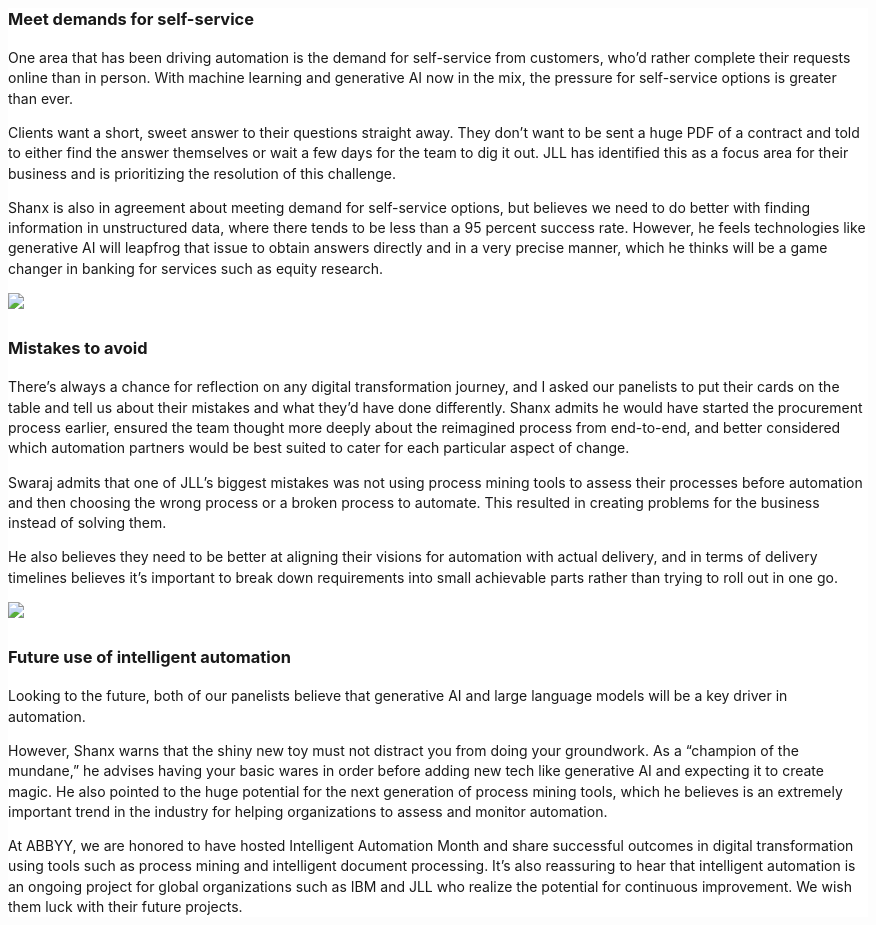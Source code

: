 ### Meet demands for self-service

One area that has been driving automation is the demand for self-service from customers, who’d rather complete their requests online than in person. With machine learning and generative AI now in the mix, the pressure for self-service options is greater than ever.

Clients want a short, sweet answer to their questions straight away. They don’t want to be sent a huge PDF of a contract and told to either find the answer themselves or wait a few days for the team to dig it out. JLL has identified this as a focus area for their business and is prioritizing the resolution of this challenge.

Shanx is also in agreement about meeting demand for self-service options, but believes we need to do better with finding information in unstructured data, where there tends to be less than a 95 percent success rate. However, he feels technologies like generative AI will leapfrog that issue to obtain answers directly and in a very precise manner, which he thinks will be a game changer in banking for services such as equity research.


<a href="https://store.nero.com/order/checkout.php?PRODS=22889392&QTY=1&AFFILIATE=108875&CART=1"><img src="http://webstatic.nero.com/nero2015-com-wAssets/img/affiliate/media/banner728-90eng.jpg" border="0"></a>

### Mistakes to avoid

There’s always a chance for reflection on any digital transformation journey, and I asked our panelists to put their cards on the table and tell us about their mistakes and what they’d have done differently. Shanx admits he would have started the procurement process earlier, ensured the team thought more deeply about the reimagined process from end-to-end, and better considered which automation partners would be best suited to cater for each particular aspect of change.

Swaraj admits that one of JLL’s biggest mistakes was not using process mining tools to assess their processes before automation and then choosing the wrong process or a broken process to automate. This resulted in creating problems for the business instead of solving them.

He also believes they need to be better at aligning their visions for automation with actual delivery, and in terms of delivery timelines believes it’s important to break down requirements into small achievable parts rather than trying to roll out in one go.


<a href="https://estore.winxdvd.com/order/checkout.php?PRODS=4081991&QTY=1&AFFILIATE=108875&CART=1"><img src="https://www.winxdvd.com/affiliate/new-banner/wt-500x500.jpg" border="0"></a>

### Future use of intelligent automation

Looking to the future, both of our panelists believe that generative AI and large language models will be a key driver in automation.

However, Shanx warns that the shiny new toy must not distract you from doing your groundwork. As a “champion of the mundane,” he advises having your basic wares in order before adding new tech like generative AI and expecting it to create magic. He also pointed to the huge potential for the next generation of process mining tools, which he believes is an extremely important trend in the industry for helping organizations to assess and monitor automation.

At ABBYY, we are honored to have hosted Intelligent Automation Month and share successful outcomes in digital transformation using tools such as process mining and intelligent document processing. It’s also reassuring to hear that intelligent automation is an ongoing project for global organizations such as IBM and JLL who realize the potential for continuous improvement. We wish them luck with their future projects.
